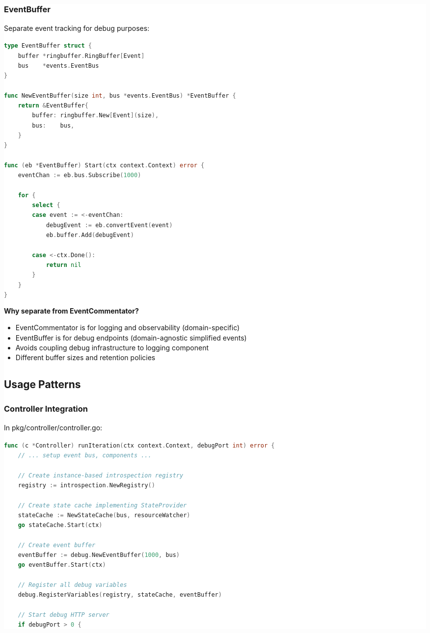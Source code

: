 ### EventBuffer

Separate event tracking for debug purposes:

```go
type EventBuffer struct {
    buffer *ringbuffer.RingBuffer[Event]
    bus    *events.EventBus
}

func NewEventBuffer(size int, bus *events.EventBus) *EventBuffer {
    return &EventBuffer{
        buffer: ringbuffer.New[Event](size),
        bus:    bus,
    }
}

func (eb *EventBuffer) Start(ctx context.Context) error {
    eventChan := eb.bus.Subscribe(1000)

    for {
        select {
        case event := <-eventChan:
            debugEvent := eb.convertEvent(event)
            eb.buffer.Add(debugEvent)

        case <-ctx.Done():
            return nil
        }
    }
}
```

**Why separate from EventCommentator?**
- EventCommentator is for logging and observability (domain-specific)
- EventBuffer is for debug endpoints (domain-agnostic simplified events)
- Avoids coupling debug infrastructure to logging component
- Different buffer sizes and retention policies

## Usage Patterns

### Controller Integration

In pkg/controller/controller.go:

```go
func (c *Controller) runIteration(ctx context.Context, debugPort int) error {
    // ... setup event bus, components ...

    // Create instance-based introspection registry
    registry := introspection.NewRegistry()

    // Create state cache implementing StateProvider
    stateCache := NewStateCache(bus, resourceWatcher)
    go stateCache.Start(ctx)

    // Create event buffer
    eventBuffer := debug.NewEventBuffer(1000, bus)
    go eventBuffer.Start(ctx)

    // Register all debug variables
    debug.RegisterVariables(registry, stateCache, eventBuffer)

    // Start debug HTTP server
    if debugPort > 0 {
```